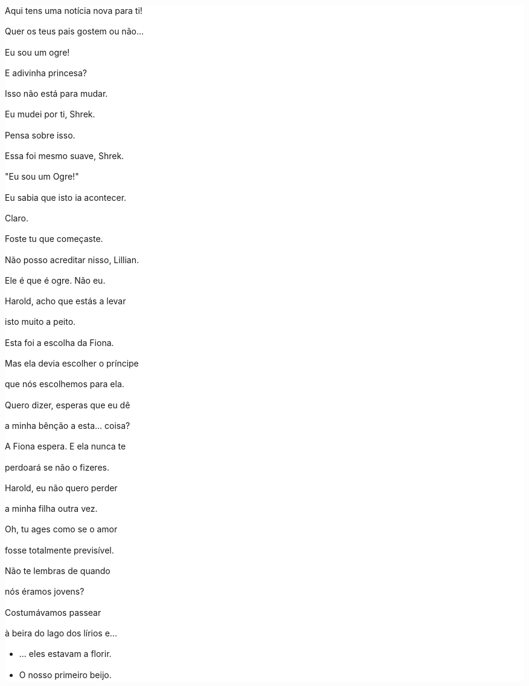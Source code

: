 Aqui tens uma notícia nova para ti!

Quer os teus pais gostem ou não...

Eu sou um ogre!

E adivinha princesa?

Isso não está para mudar.

Eu mudei por ti, Shrek.

Pensa sobre isso.

Essa foi mesmo suave, Shrek.

"Eu sou um Ogre!"

Eu sabia que isto ia acontecer.

Claro.

Foste tu que começaste.

Não posso acreditar nisso, Lillian.

Ele é que é ogre. Não eu.

Harold, acho que estás a levar

isto muito a peito.

Esta foi a escolha da Fiona.

Mas ela devia escolher o príncipe

que nós escolhemos para ela.

Quero dizer, esperas que eu dê

a minha bênção a esta... coisa?

A Fiona espera. E ela nunca te

perdoará se não o fizeres.

Harold, eu não quero perder

a minha filha outra vez.

Oh, tu ages como se o amor

fosse totalmente previsível.

Não te lembras de quando

nós éramos jovens?

Costumávamos passear

à beira do lago dos lírios e...

- ... eles estavam a florir.

- O nosso primeiro beijo.
